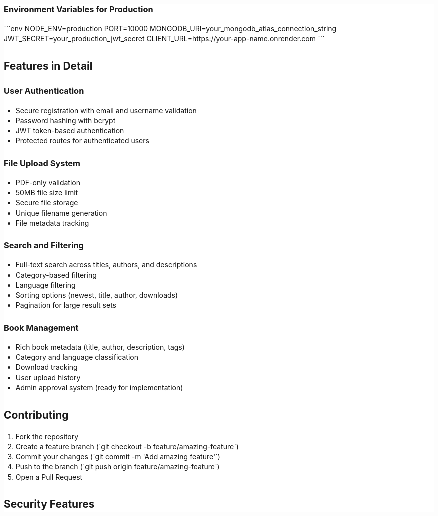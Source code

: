 ### Environment Variables for Production
\`\`\`env
NODE_ENV=production
PORT=10000
MONGODB_URI=your_mongodb_atlas_connection_string
JWT_SECRET=your_production_jwt_secret
CLIENT_URL=https://your-app-name.onrender.com
\`\`\`

## Features in Detail

### User Authentication
- Secure registration with email and username validation
- Password hashing with bcrypt
- JWT token-based authentication
- Protected routes for authenticated users

### File Upload System
- PDF-only validation
- 50MB file size limit
- Secure file storage
- Unique filename generation
- File metadata tracking

### Search and Filtering
- Full-text search across titles, authors, and descriptions
- Category-based filtering
- Language filtering
- Sorting options (newest, title, author, downloads)
- Pagination for large result sets

### Book Management
- Rich book metadata (title, author, description, tags)
- Category and language classification
- Download tracking
- User upload history
- Admin approval system (ready for implementation)

## Contributing

1. Fork the repository
2. Create a feature branch (\`git checkout -b feature/amazing-feature\`)
3. Commit your changes (\`git commit -m 'Add amazing feature'\`)
4. Push to the branch (\`git push origin feature/amazing-feature\`)
5. Open a Pull Request

## Security Features
